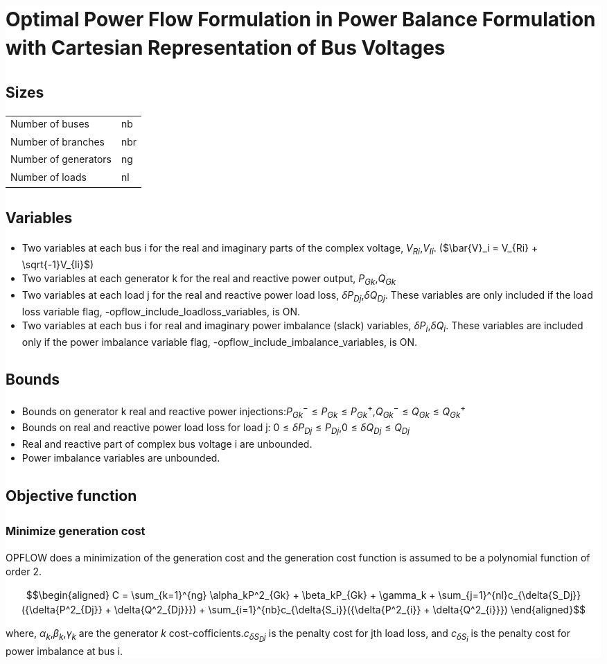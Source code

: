 # Optimal Power Flow Formulation in Power Balance Formulation with Cartesian Representation of Bus Voltages

## Sizes
<table>
<tr>
<td>Number of buses</td> <td>nb</td>
</tr>
<tr>
<td>Number of branches</td> <td>nbr</td>
</tr>
<tr>
<td>Number of generators</td> <td>ng</td>
</tr>
<tr>
<td>Number of loads</td> <td>nl</td>
</tr>
</table>

## Variables

- Two variables at each bus i for the real and imaginary parts of the complex voltage, $`V_{Ri}`$,$`V_{Ii}`$. ($`\bar{V}_i = V_{Ri} + \sqrt{-1}V_{Ii}`$)
- Two variables at each generator k for the real and reactive power output, $`P_{Gk}`$,$`Q_{Gk}`$
- Two variables at each load j for the real and reactive power load loss, $`\delta{P_{Dj}}`$,$`\delta{Q_{Dj}}`$. These variables are only included 
if the load loss variable flag, -opflow_include_loadloss_variables, is ON.
- Two variables at each bus i for real and imaginary power imbalance (slack) variables, $`\delta{P_{i}}`$,$`\delta{Q_{i}}`$. These variables are included
only if the power imbalance variable flag, -opflow_include_imbalance_variables, is ON.

## Bounds

- Bounds on generator k real and reactive power injections:$`P_{Gk}^- \le P_{Gk} \le P_{Gk}^+`$,$`Q_{Gk}^- \le Q_{Gk} \le Q_{Gk}^+`$
- Bounds on real and reactive power load loss for load j: $`0 \le \delta{P_{Dj}} \le P_{Dj}`$,$`0 \le \delta{Q_{Dj}} \le Q_{Dj}`$
- Real and reactive part of complex bus voltage i are unbounded.
- Power imbalance variables are unbounded.


## Objective function

### Minimize generation cost
OPFLOW does a minimization of the generation cost and the generation cost function is assumed to be a polynomial function of order 2.
```math
\begin{aligned}
C = \sum_{k=1}^{ng} \alpha_kP^2_{Gk} + \beta_kP_{Gk} + \gamma_k + \sum_{j=1}^{nl}c_{\delta{S_Dj}}({\delta{P^2_{Dj}} + \delta{Q^2_{Dj}}}) 
+ \sum_{i=1}^{nb}c_{\delta{S_i}}({\delta{P^2_{i}} + \delta{Q^2_{i}}})
\end{aligned}
```
where, $`\alpha_k`$,$`\beta_k`$,$`\gamma_k`$ are the generator $`k`$ cost-cofficients.$`c_{\delta{S_Dj}}`$ is the penalty cost for jth load loss, 
and $`c_{\delta{S_i}}`$ is the penalty cost for power imbalance at bus i.
